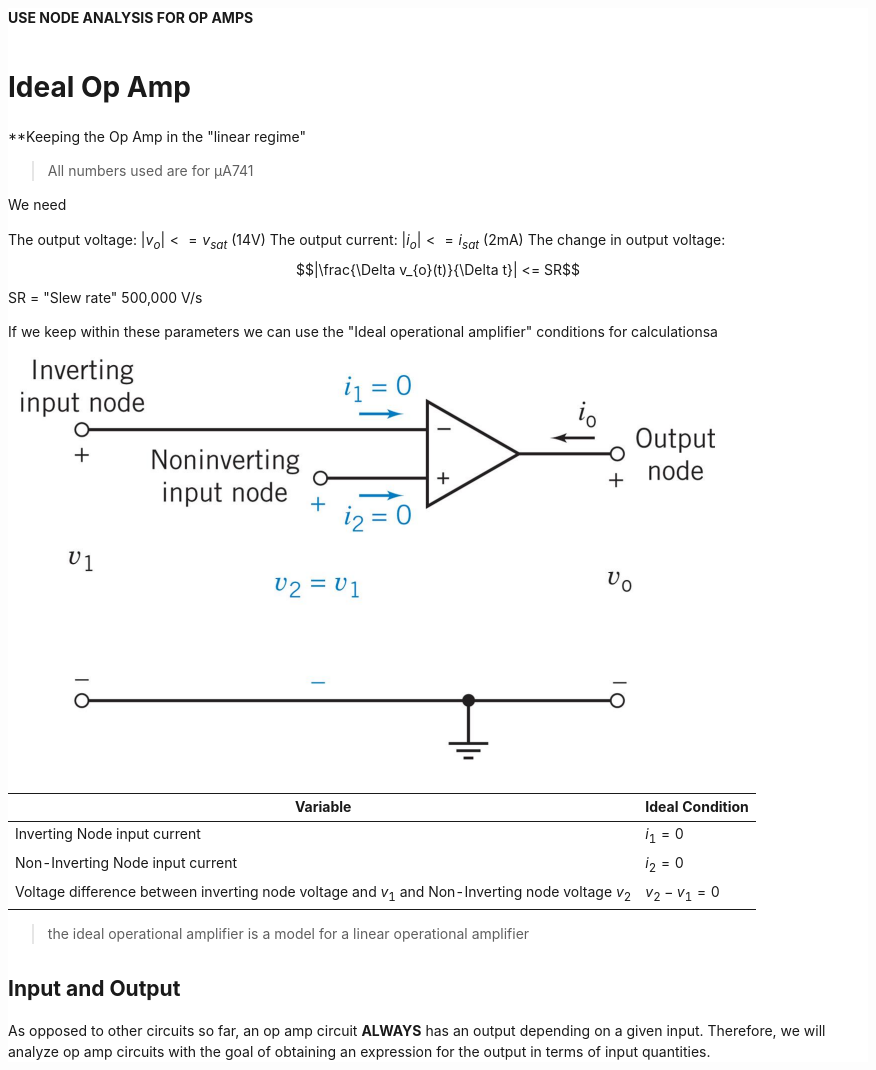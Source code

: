 **USE NODE ANALYSIS FOR OP AMPS**

# Ideal Op Amp

**Keeping the Op Amp in the "linear regime"
> All numbers used are for µA741

We need

The output voltage: $|v_{o}| <= v_{sat}$ (14V)
The output current: $|i_{o}| <= i_{sat}$ (2mA)
The change in output voltage:
$$|\frac{\Delta v_{o}(t)}{\Delta t}| <= SR$$ SR = "Slew rate"
500,000 V/s

If we keep within these parameters we can use the "Ideal operational amplifier" conditions for calculationsa
![Pasted image 20230318135751](Attachments/Pasted%20image%2020230318135751.png)

| Variable                                                                                             | Ideal Condition |
| ---------------------------------------------------------------------------------------------------- | --------------- |
| Inverting Node input current                                                                         | $i_{1} = 0$     |
| Non-Inverting Node input current                                                                     | $i_{2}=0$       |
| Voltage difference between inverting node voltage and $v_{1}$ and Non-Inverting node voltage $v_{2}$ | $v_{2}-v_{1}=0$ |

> the ideal operational amplifier is a model for a linear operational amplifier

## Input and Output
As opposed to other circuits so far, an op amp circuit **ALWAYS** has an output depending on a given input. Therefore, we will analyze op amp circuits with the goal of obtaining an expression for the output in terms of input quantities.

